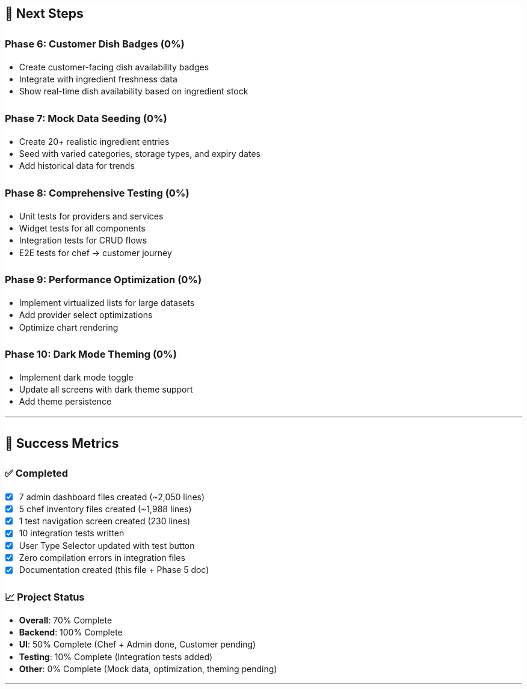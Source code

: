 
## 🔄 Next Steps

### Phase 6: Customer Dish Badges (0%)
- Create customer-facing dish availability badges
- Integrate with ingredient freshness data
- Show real-time dish availability based on ingredient stock

### Phase 7: Mock Data Seeding (0%)
- Create 20+ realistic ingredient entries
- Seed with varied categories, storage types, and expiry dates
- Add historical data for trends

### Phase 8: Comprehensive Testing (0%)
- Unit tests for providers and services
- Widget tests for all components
- Integration tests for CRUD flows
- E2E tests for chef → customer journey

### Phase 9: Performance Optimization (0%)
- Implement virtualized lists for large datasets
- Add provider select optimizations
- Optimize chart rendering

### Phase 10: Dark Mode Theming (0%)
- Implement dark mode toggle
- Update all screens with dark theme support
- Add theme persistence

---

## 🎉 Success Metrics

### ✅ Completed
- [x] 7 admin dashboard files created (~2,050 lines)
- [x] 5 chef inventory files created (~1,988 lines)
- [x] 1 test navigation screen created (230 lines)
- [x] 10 integration tests written
- [x] User Type Selector updated with test button
- [x] Zero compilation errors in integration files
- [x] Documentation created (this file + Phase 5 doc)

### 📈 Project Status
- **Overall**: 70% Complete
- **Backend**: 100% Complete
- **UI**: 50% Complete (Chef + Admin done, Customer pending)
- **Testing**: 10% Complete (Integration tests added)
- **Other**: 0% Complete (Mock data, optimization, theming pending)

---